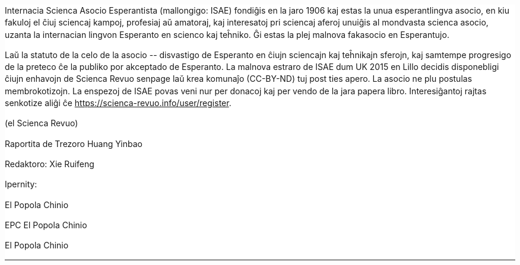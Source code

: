 Internacia Scienca Asocio Esperantista (mallongigo: ISAE) fondiĝis en la jaro 1906 kaj estas la unua esperantlingva asocio, en kiu fakuloj el ĉiuj sciencaj kampoj, profesiaj aŭ amatoraj, kaj interesatoj pri sciencaj aferoj unuiĝis al mondvasta scienca asocio, uzanta la internacian lingvon Esperanto en scienco kaj teĥniko. Ĝi estas la plej malnova fakasocio en Esperantujo.

Laŭ la statuto de la celo de la asocio -- disvastigo de Esperanto en ĉiujn sciencajn kaj teĥnikajn sferojn, kaj samtempe progresigo de la preteco ĉe la publiko por akceptado de Esperanto. La malnova estraro de ISAE dum UK 2015 en Lillo decidis disponebligi ĉiujn enhavojn de Scienca Revuo senpage laŭ krea komunaĵo (CC-BY-ND) tuj post ties apero. La asocio ne plu postulas membrokotizojn. La enspezoj de ISAE povas veni nur per donacoj kaj per vendo de la jara papera libro. Interesiĝantoj rajtas senkotize aliĝi ĉe https://scienca-revuo.info/user/register.

(el Scienca Revuo)

Raportita de Trezoro Huang Yinbao

Redaktoro: Xie Ruifeng

Ipernity:

El Popola Chinio

EPC El Popola Chinio

El Popola Chinio


---
